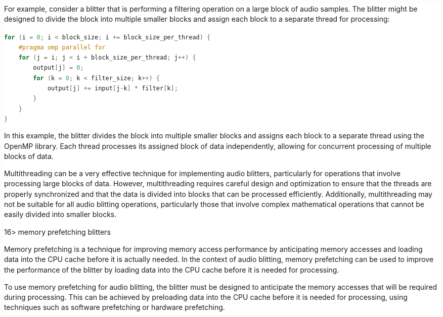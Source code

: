 For example, consider a blitter that is performing
a filtering operation on a large block of audio
samples. The blitter might be designed to divide
the block into multiple smaller blocks and assign
each block to a separate thread for processing:

```c
for (i = 0; i < block_size; i += block_size_per_thread) {
    #pragma omp parallel for
    for (j = i; j < i + block_size_per_thread; j++) {
        output[j] = 0;
        for (k = 0; k < filter_size; k++) {
            output[j] += input[j-k] * filter[k];
        }
    }
}
```

In this example, the blitter divides the block
into multiple smaller blocks and assigns each
block to a separate thread using the OpenMP
library. Each thread processes its assigned block
of data independently, allowing for concurrent
processing of multiple blocks of data.

Multithreading can be a very effective technique
for implementing audio blitters, particularly for
operations that involve processing large blocks of
data. However, multithreading requires careful
design and optimization to ensure that the threads
are properly synchronized and that the data is
divided into blocks that can be processed
efficiently. Additionally, multithreading may not
be suitable for all audio blitting operations,
particularly those that involve complex
mathematical operations that cannot be easily
divided into smaller blocks.

16> memory prefetching blitters

Memory prefetching is a technique for improving
memory access performance by anticipating memory
accesses and loading data into the CPU cache
before it is actually needed. In the context of
audio blitting, memory prefetching can be used to
improve the performance of the blitter by loading
data into the CPU cache before it is needed for
processing.

To use memory prefetching for audio blitting, the
blitter must be designed to anticipate the memory
accesses that will be required during
processing. This can be achieved by preloading
data into the CPU cache before it is needed for
processing, using techniques such as software
prefetching or hardware prefetching.
